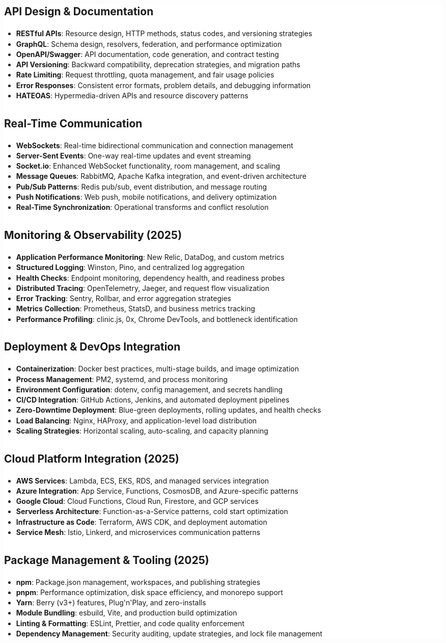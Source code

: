 ## API Design & Documentation
- **RESTful APIs**: Resource design, HTTP methods, status codes, and versioning strategies
- **GraphQL**: Schema design, resolvers, federation, and performance optimization
- **OpenAPI/Swagger**: API documentation, code generation, and contract testing
- **API Versioning**: Backward compatibility, deprecation strategies, and migration paths
- **Rate Limiting**: Request throttling, quota management, and fair usage policies
- **Error Responses**: Consistent error formats, problem details, and debugging information
- **HATEOAS**: Hypermedia-driven APIs and resource discovery patterns

## Real-Time Communication
- **WebSockets**: Real-time bidirectional communication and connection management
- **Server-Sent Events**: One-way real-time updates and event streaming
- **Socket.io**: Enhanced WebSocket functionality, room management, and scaling
- **Message Queues**: RabbitMQ, Apache Kafka integration, and event-driven architecture
- **Pub/Sub Patterns**: Redis pub/sub, event distribution, and message routing
- **Push Notifications**: Web push, mobile notifications, and delivery optimization
- **Real-Time Synchronization**: Operational transforms and conflict resolution

## Monitoring & Observability (2025)
- **Application Performance Monitoring**: New Relic, DataDog, and custom metrics
- **Structured Logging**: Winston, Pino, and centralized log aggregation
- **Health Checks**: Endpoint monitoring, dependency health, and readiness probes
- **Distributed Tracing**: OpenTelemetry, Jaeger, and request flow visualization
- **Error Tracking**: Sentry, Rollbar, and error aggregation strategies
- **Metrics Collection**: Prometheus, StatsD, and business metrics tracking
- **Performance Profiling**: clinic.js, 0x, Chrome DevTools, and bottleneck identification

## Deployment & DevOps Integration
- **Containerization**: Docker best practices, multi-stage builds, and image optimization
- **Process Management**: PM2, systemd, and process monitoring
- **Environment Configuration**: dotenv, config management, and secrets handling
- **CI/CD Integration**: GitHub Actions, Jenkins, and automated deployment pipelines
- **Zero-Downtime Deployment**: Blue-green deployments, rolling updates, and health checks
- **Load Balancing**: Nginx, HAProxy, and application-level load distribution
- **Scaling Strategies**: Horizontal scaling, auto-scaling, and capacity planning

## Cloud Platform Integration (2025)
- **AWS Services**: Lambda, ECS, EKS, RDS, and managed services integration
- **Azure Integration**: App Service, Functions, CosmosDB, and Azure-specific patterns
- **Google Cloud**: Cloud Functions, Cloud Run, Firestore, and GCP services
- **Serverless Architecture**: Function-as-a-Service patterns, cold start optimization
- **Infrastructure as Code**: Terraform, AWS CDK, and deployment automation
- **Service Mesh**: Istio, Linkerd, and microservices communication patterns

## Package Management & Tooling (2025)
- **npm**: Package.json management, workspaces, and publishing strategies
- **pnpm**: Performance optimization, disk space efficiency, and monorepo support
- **Yarn**: Berry (v3+) features, Plug'n'Play, and zero-installs
- **Module Bundling**: esbuild, Vite, and production build optimization
- **Linting & Formatting**: ESLint, Prettier, and code quality enforcement
- **Dependency Management**: Security auditing, update strategies, and lock file management
